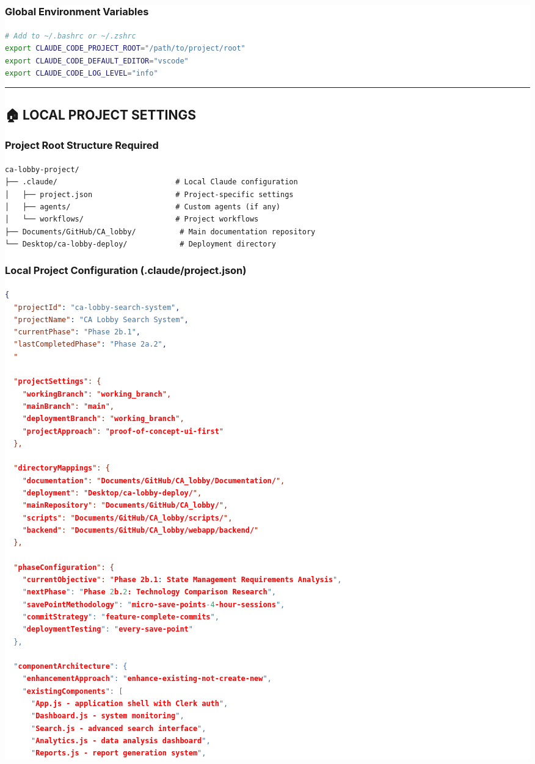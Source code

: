 ### **Global Environment Variables**
```bash
# Add to ~/.bashrc or ~/.zshrc
export CLAUDE_CODE_PROJECT_ROOT="/path/to/project/root"
export CLAUDE_CODE_DEFAULT_EDITOR="vscode"
export CLAUDE_CODE_LOG_LEVEL="info"
```

---

## 🏠 **LOCAL PROJECT SETTINGS**

### **Project Root Structure Required**
```
ca-lobby-project/
├── .claude/                           # Local Claude configuration
│   ├── project.json                   # Project-specific settings
│   ├── agents/                        # Custom agents (if any)
│   └── workflows/                     # Project workflows
├── Documents/GitHub/CA_lobby/          # Main documentation repository
└── Desktop/ca-lobby-deploy/            # Deployment directory
```

### **Local Project Configuration (.claude/project.json)**
```json
{
  "projectId": "ca-lobby-search-system",
  "projectName": "CA Lobby Search System",
  "currentPhase": "Phase 2b.1",
  "lastCompletedPhase": "Phase 2a.2",
  "

  "projectSettings": {
    "workingBranch": "working_branch",
    "mainBranch": "main",
    "deploymentBranch": "working_branch",
    "projectApproach": "proof-of-concept-ui-first"
  },

  "directoryMappings": {
    "documentation": "Documents/GitHub/CA_lobby/Documentation/",
    "deployment": "Desktop/ca-lobby-deploy/",
    "mainRepository": "Documents/GitHub/CA_lobby/",
    "scripts": "Documents/GitHub/CA_lobby/scripts/",
    "backend": "Documents/GitHub/CA_lobby/webapp/backend/"
  },

  "phaseConfiguration": {
    "currentObjective": "Phase 2b.1: State Management Requirements Analysis",
    "nextPhase": "Phase 2b.2: Technology Comparison Research",
    "savePointMethodology": "micro-save-points-4-hour-sessions",
    "commitStrategy": "feature-complete-commits",
    "deploymentTesting": "every-save-point"
  },

  "componentArchitecture": {
    "enhancementApproach": "enhance-existing-not-create-new",
    "existingComponents": [
      "App.js - application shell with Clerk auth",
      "Dashboard.js - system monitoring",
      "Search.js - advanced search interface",
      "Analytics.js - data analysis dashboard",
      "Reports.js - report generation system",
```